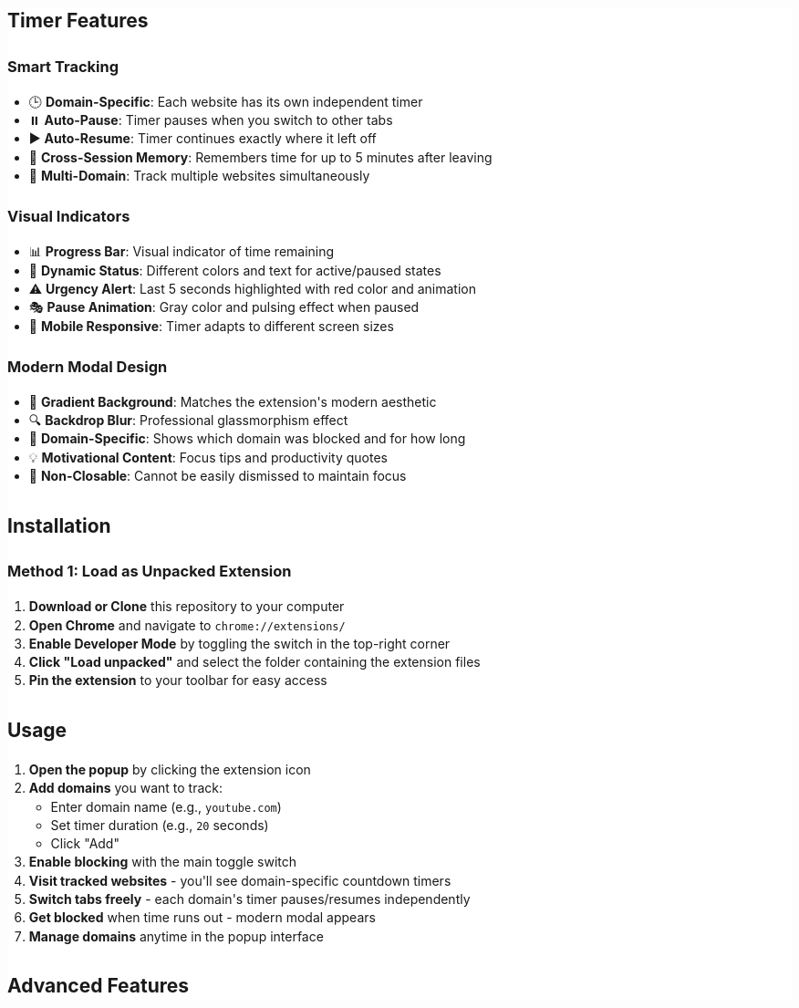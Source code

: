 ## Timer Features

### Smart Tracking
- 🕒 **Domain-Specific**: Each website has its own independent timer
- ⏸️ **Auto-Pause**: Timer pauses when you switch to other tabs
- ▶️ **Auto-Resume**: Timer continues exactly where it left off
- 💾 **Cross-Session Memory**: Remembers time for up to 5 minutes after leaving
- 🔄 **Multi-Domain**: Track multiple websites simultaneously

### Visual Indicators
- 📊 **Progress Bar**: Visual indicator of time remaining
- 🎨 **Dynamic Status**: Different colors and text for active/paused states
- ⚠️ **Urgency Alert**: Last 5 seconds highlighted with red color and animation
- 🎭 **Pause Animation**: Gray color and pulsing effect when paused
- 📱 **Mobile Responsive**: Timer adapts to different screen sizes

### Modern Modal Design
- 🎨 **Gradient Background**: Matches the extension's modern aesthetic
- 🔍 **Backdrop Blur**: Professional glassmorphism effect
- 📝 **Domain-Specific**: Shows which domain was blocked and for how long
- 💡 **Motivational Content**: Focus tips and productivity quotes
- 🚫 **Non-Closable**: Cannot be easily dismissed to maintain focus

## Installation

### Method 1: Load as Unpacked Extension

1. **Download or Clone** this repository to your computer
2. **Open Chrome** and navigate to `chrome://extensions/`
3. **Enable Developer Mode** by toggling the switch in the top-right corner
4. **Click "Load unpacked"** and select the folder containing the extension files
5. **Pin the extension** to your toolbar for easy access

## Usage

1. **Open the popup** by clicking the extension icon
2. **Add domains** you want to track:
   - Enter domain name (e.g., `youtube.com`)
   - Set timer duration (e.g., `20` seconds)
   - Click "Add"
3. **Enable blocking** with the main toggle switch
4. **Visit tracked websites** - you'll see domain-specific countdown timers
5. **Switch tabs freely** - each domain's timer pauses/resumes independently
6. **Get blocked** when time runs out - modern modal appears
7. **Manage domains** anytime in the popup interface

## Advanced Features
